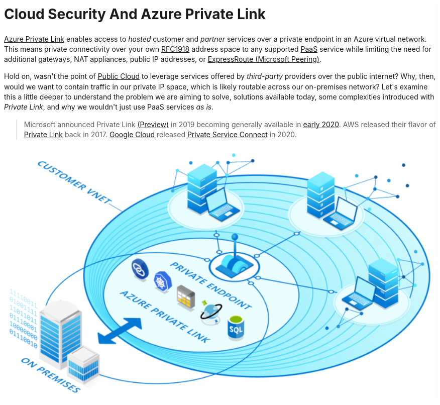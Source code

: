 # Cloud Security And Azure Private Link


[Azure Private Link](https://azure.microsoft.com/en-us/services/private-link/) enables access to _hosted_ customer and _partner_ services over a private endpoint in an Azure virtual network. This means private connectivity over your own [RFC1918](https://tools.ietf.org/html/rfc1918) address space to any supported [PaaS](https://azure.microsoft.com/en-us/overview/what-is-paas/) service while limiting the need for additional gateways, NAT appliances, public IP addresses, or [ExpressRoute (Microsoft Peering)](https://docs.microsoft.com/en-us/azure/expressroute/expressroute-circuit-peerings#microsoftpeering).

Hold on, wasn't the point of [Public Cloud](https://azure.microsoft.com/en-us/overview/what-is-a-public-cloud/) to leverage services offered by _third-party_ providers over the public internet? Why, then, would we want to contain traffic in our private IP space, which is likely routable across our on-premises network? Let's examine this a little deeper to understand the problem we are aiming to solve, solutions available today, some complexities introduced with _Private Link_, and why we wouldn't just use PaaS services _as is_.

> Microsoft announced Private Link [(Preview)](https://azure.microsoft.com/en-us/blog/announcing-azure-private-link/#:~:text=With%20today%27s%20announcement%2C%20you%20can,using%20simple%20clicks%20and%20approval) in 2019 becoming generally available in [early 2020](https://azure.microsoft.com/en-us/updates/private-link-now-available-in-ga/). AWS released their flavor of [Private Link](https://aws.amazon.com/privatelink/?privatelink-blogs.sort-by=item.additionalFields.createdDate&privatelink-blogs.sort-order=desc) back in 2017. [Google Cloud](https://cloud.google.com/) released [Private Service Connect](https://cloud.google.com/blog/products/networking/introducing-private-service-connect) in 2020.

![Azure Private Link - Overview](private-link-overview.png "Overview")
